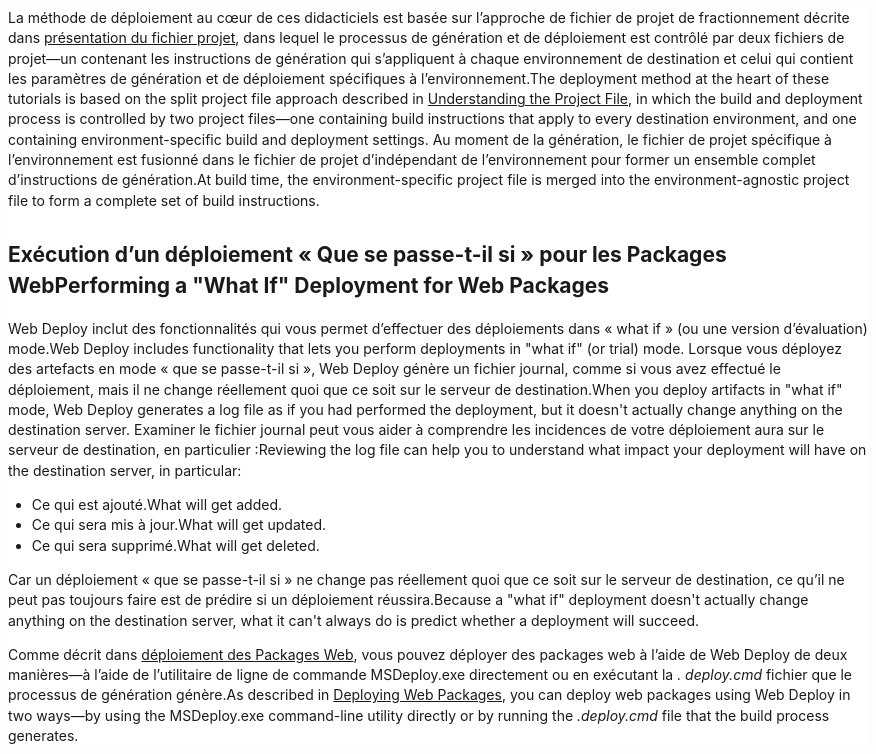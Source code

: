 <span data-ttu-id="34d43-109">La méthode de déploiement au cœur de ces didacticiels est basée sur l’approche de fichier de projet de fractionnement décrite dans [présentation du fichier projet](../web-deployment-in-the-enterprise/understanding-the-project-file.md), dans lequel le processus de génération et de déploiement est contrôlé par deux fichiers de projet&#x2014;un contenant les instructions de génération qui s’appliquent à chaque environnement de destination et celui qui contient les paramètres de génération et de déploiement spécifiques à l’environnement.</span><span class="sxs-lookup"><span data-stu-id="34d43-109">The deployment method at the heart of these tutorials is based on the split project file approach described in [Understanding the Project File](../web-deployment-in-the-enterprise/understanding-the-project-file.md), in which the build and deployment process is controlled by two project files&#x2014;one containing build instructions that apply to every destination environment, and one containing environment-specific build and deployment settings.</span></span> <span data-ttu-id="34d43-110">Au moment de la génération, le fichier de projet spécifique à l’environnement est fusionné dans le fichier de projet d’indépendant de l’environnement pour former un ensemble complet d’instructions de génération.</span><span class="sxs-lookup"><span data-stu-id="34d43-110">At build time, the environment-specific project file is merged into the environment-agnostic project file to form a complete set of build instructions.</span></span>

## <a name="performing-a-what-if-deployment-for-web-packages"></a><span data-ttu-id="34d43-111">Exécution d’un déploiement « Que se passe-t-il si » pour les Packages Web</span><span class="sxs-lookup"><span data-stu-id="34d43-111">Performing a "What If" Deployment for Web Packages</span></span>

<span data-ttu-id="34d43-112">Web Deploy inclut des fonctionnalités qui vous permet d’effectuer des déploiements dans « what if » (ou une version d’évaluation) mode.</span><span class="sxs-lookup"><span data-stu-id="34d43-112">Web Deploy includes functionality that lets you perform deployments in "what if" (or trial) mode.</span></span> <span data-ttu-id="34d43-113">Lorsque vous déployez des artefacts en mode « que se passe-t-il si », Web Deploy génère un fichier journal, comme si vous avez effectué le déploiement, mais il ne change réellement quoi que ce soit sur le serveur de destination.</span><span class="sxs-lookup"><span data-stu-id="34d43-113">When you deploy artifacts in "what if" mode, Web Deploy generates a log file as if you had performed the deployment, but it doesn't actually change anything on the destination server.</span></span> <span data-ttu-id="34d43-114">Examiner le fichier journal peut vous aider à comprendre les incidences de votre déploiement aura sur le serveur de destination, en particulier :</span><span class="sxs-lookup"><span data-stu-id="34d43-114">Reviewing the log file can help you to understand what impact your deployment will have on the destination server, in particular:</span></span>

- <span data-ttu-id="34d43-115">Ce qui est ajouté.</span><span class="sxs-lookup"><span data-stu-id="34d43-115">What will get added.</span></span>
- <span data-ttu-id="34d43-116">Ce qui sera mis à jour.</span><span class="sxs-lookup"><span data-stu-id="34d43-116">What will get updated.</span></span>
- <span data-ttu-id="34d43-117">Ce qui sera supprimé.</span><span class="sxs-lookup"><span data-stu-id="34d43-117">What will get deleted.</span></span>

<span data-ttu-id="34d43-118">Car un déploiement « que se passe-t-il si » ne change pas réellement quoi que ce soit sur le serveur de destination, ce qu’il ne peut pas toujours faire est de prédire si un déploiement réussira.</span><span class="sxs-lookup"><span data-stu-id="34d43-118">Because a "what if" deployment doesn't actually change anything on the destination server, what it can't always do is predict whether a deployment will succeed.</span></span>

<span data-ttu-id="34d43-119">Comme décrit dans [déploiement des Packages Web](../web-deployment-in-the-enterprise/deploying-web-packages.md), vous pouvez déployer des packages web à l’aide de Web Deploy de deux manières&#x2014;à l’aide de l’utilitaire de ligne de commande MSDeploy.exe directement ou en exécutant la *. deploy.cmd* fichier que le processus de génération génère.</span><span class="sxs-lookup"><span data-stu-id="34d43-119">As described in [Deploying Web Packages](../web-deployment-in-the-enterprise/deploying-web-packages.md), you can deploy web packages using Web Deploy in two ways&#x2014;by using the MSDeploy.exe command-line utility directly or by running the *.deploy.cmd* file that the build process generates.</span></span>
